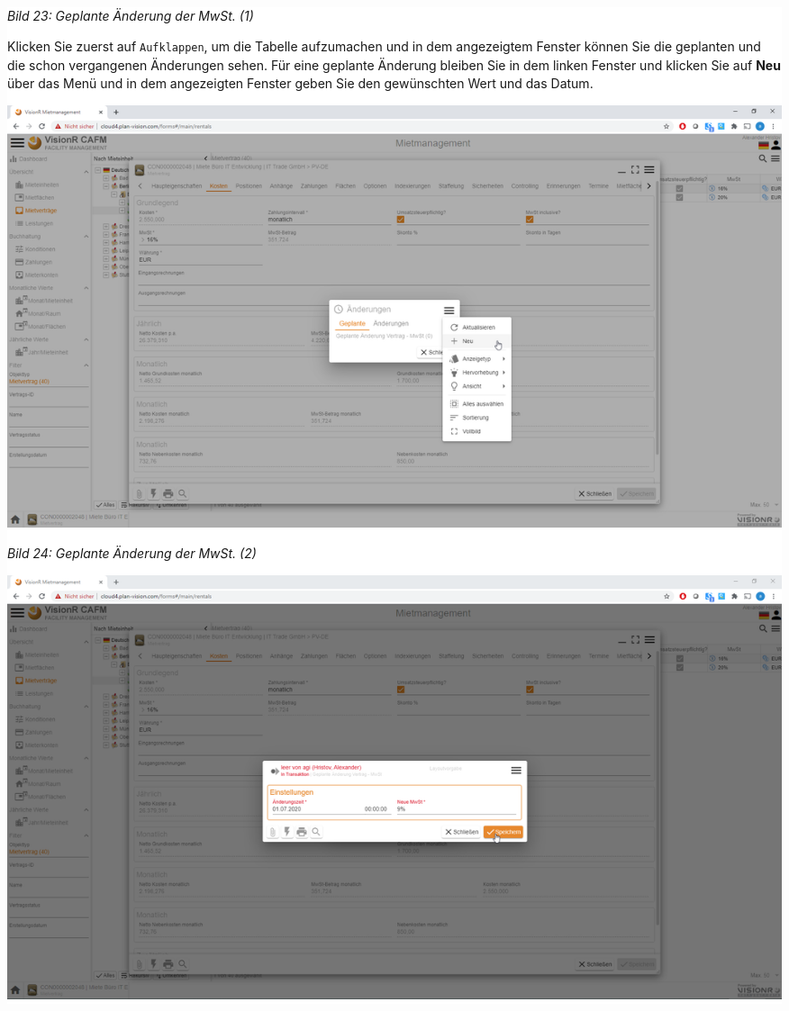 *Bild 23: Geplante Änderung der MwSt. (1)*

Klicken Sie zuerst auf `Aufklappen`, um die Tabelle aufzumachen und in dem angezeigtem Fenster können Sie die geplanten und die schon vergangenen Änderungen sehen. Für eine geplante Änderung bleiben Sie in dem linken Fenster und klicken Sie auf **Neu** über das Menü und in dem angezeigten Fenster geben Sie den gewünschten Wert und das Datum.

![Qooxdoo Geplante Änderung](_images/rentals/gepl_aenderung2.png "Geplante Änderung der MwSt. Schritt 1")

*Bild 24: Geplante Änderung der MwSt. (2)*

![Qooxdoo Geplante Änderung](_images/rentals/gepl_aenderung3.png "Geplante Änderung der MwSt. Schritt 2")
